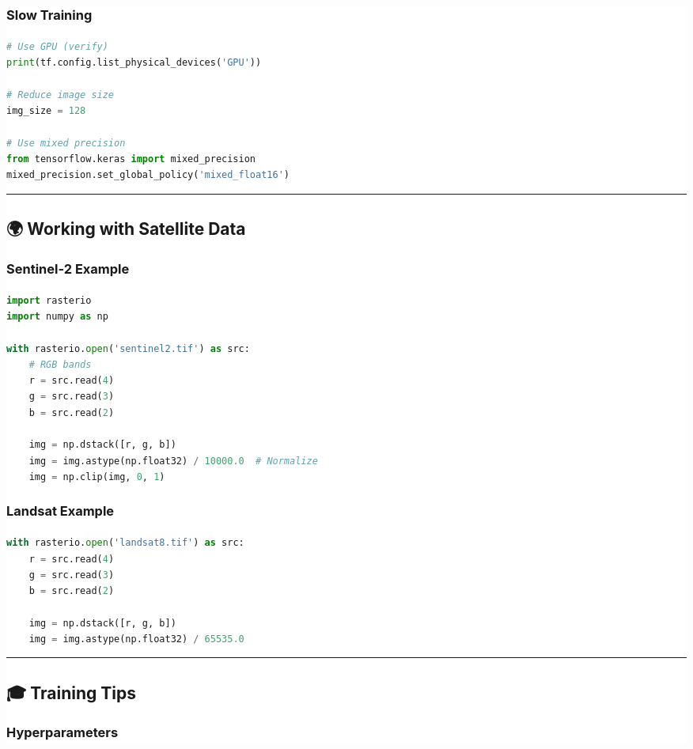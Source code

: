 ### Slow Training

```python
# Use GPU (verify)
print(tf.config.list_physical_devices('GPU'))

# Reduce image size
img_size = 128

# Use mixed precision
from tensorflow.keras import mixed_precision
mixed_precision.set_global_policy('mixed_float16')
```

---

## 🌍 Working with Satellite Data

### Sentinel-2 Example

```python
import rasterio
import numpy as np

with rasterio.open('sentinel2.tif') as src:
    # RGB bands
    r = src.read(4)
    g = src.read(3)
    b = src.read(2)
    
    img = np.dstack([r, g, b])
    img = img.astype(np.float32) / 10000.0  # Normalize
    img = np.clip(img, 0, 1)
```

### Landsat Example

```python
with rasterio.open('landsat8.tif') as src:
    r = src.read(4)
    g = src.read(3)
    b = src.read(2)
    
    img = np.dstack([r, g, b])
    img = img.astype(np.float32) / 65535.0
```

---

## 🎓 Training Tips

### Hyperparameters
